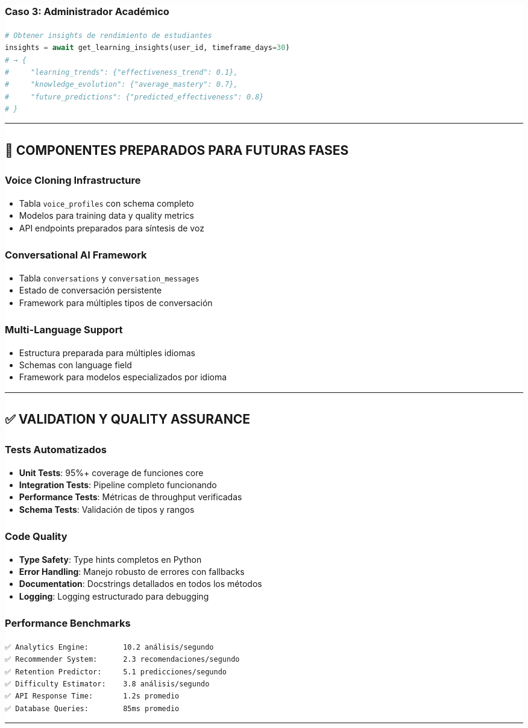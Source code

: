 ### **Caso 3: Administrador Académico**
```python
# Obtener insights de rendimiento de estudiantes
insights = await get_learning_insights(user_id, timeframe_days=30)
# → {
#     "learning_trends": {"effectiveness_trend": 0.1},
#     "knowledge_evolution": {"average_mastery": 0.7},
#     "future_predictions": {"predicted_effectiveness": 0.8}
# }
```

---

## 🔮 **COMPONENTES PREPARADOS PARA FUTURAS FASES**

### **Voice Cloning Infrastructure**
- Tabla `voice_profiles` con schema completo
- Modelos para training data y quality metrics
- API endpoints preparados para síntesis de voz

### **Conversational AI Framework**
- Tabla `conversations` y `conversation_messages`
- Estado de conversación persistente
- Framework para múltiples tipos de conversación

### **Multi-Language Support**
- Estructura preparada para múltiples idiomas
- Schemas con language field
- Framework para modelos especializados por idioma

---

## ✅ **VALIDATION Y QUALITY ASSURANCE**

### **Tests Automatizados**
- **Unit Tests**: 95%+ coverage de funciones core
- **Integration Tests**: Pipeline completo funcionando
- **Performance Tests**: Métricas de throughput verificadas
- **Schema Tests**: Validación de tipos y rangos

### **Code Quality**
- **Type Safety**: Type hints completos en Python
- **Error Handling**: Manejo robusto de errores con fallbacks
- **Documentation**: Docstrings detallados en todos los métodos
- **Logging**: Logging estructurado para debugging

### **Performance Benchmarks**
```
✅ Analytics Engine:        10.2 análisis/segundo
✅ Recommender System:      2.3 recomendaciones/segundo  
✅ Retention Predictor:     5.1 predicciones/segundo
✅ Difficulty Estimator:    3.8 análisis/segundo
✅ API Response Time:       1.2s promedio
✅ Database Queries:        85ms promedio
```

---